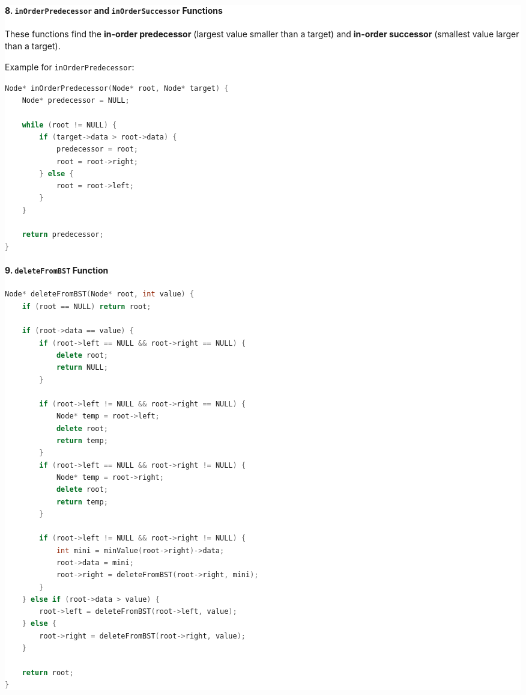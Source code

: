 ```cpp
```

#### 8. `inOrderPredecessor` and `inOrderSuccessor` Functions
These functions find the **in-order predecessor** (largest value smaller than a target) and **in-order successor** (smallest value larger than a target).

Example for `inOrderPredecessor`:
```cpp
Node* inOrderPredecessor(Node* root, Node* target) {
    Node* predecessor = NULL;
    
    while (root != NULL) {
        if (target->data > root->data) {
            predecessor = root;
            root = root->right;
        } else {
            root = root->left;
        }   
    }
    
    return predecessor;
}
```

#### 9. `deleteFromBST` Function
```cpp
Node* deleteFromBST(Node* root, int value) {
    if (root == NULL) return root;
    
    if (root->data == value) {
        if (root->left == NULL && root->right == NULL) {
            delete root;
            return NULL;
        }
        
        if (root->left != NULL && root->right == NULL) {
            Node* temp = root->left;
            delete root;
            return temp;
        }
        if (root->left == NULL && root->right != NULL) {
            Node* temp = root->right;
            delete root;
            return temp;
        }
        
        if (root->left != NULL && root->right != NULL) {
            int mini = minValue(root->right)->data;
            root->data = mini;
            root->right = deleteFromBST(root->right, mini);
        }
    } else if (root->data > value) {
        root->left = deleteFromBST(root->left, value);
    } else {
        root->right = deleteFromBST(root->right, value);
    }
    
    return root;
}
```
